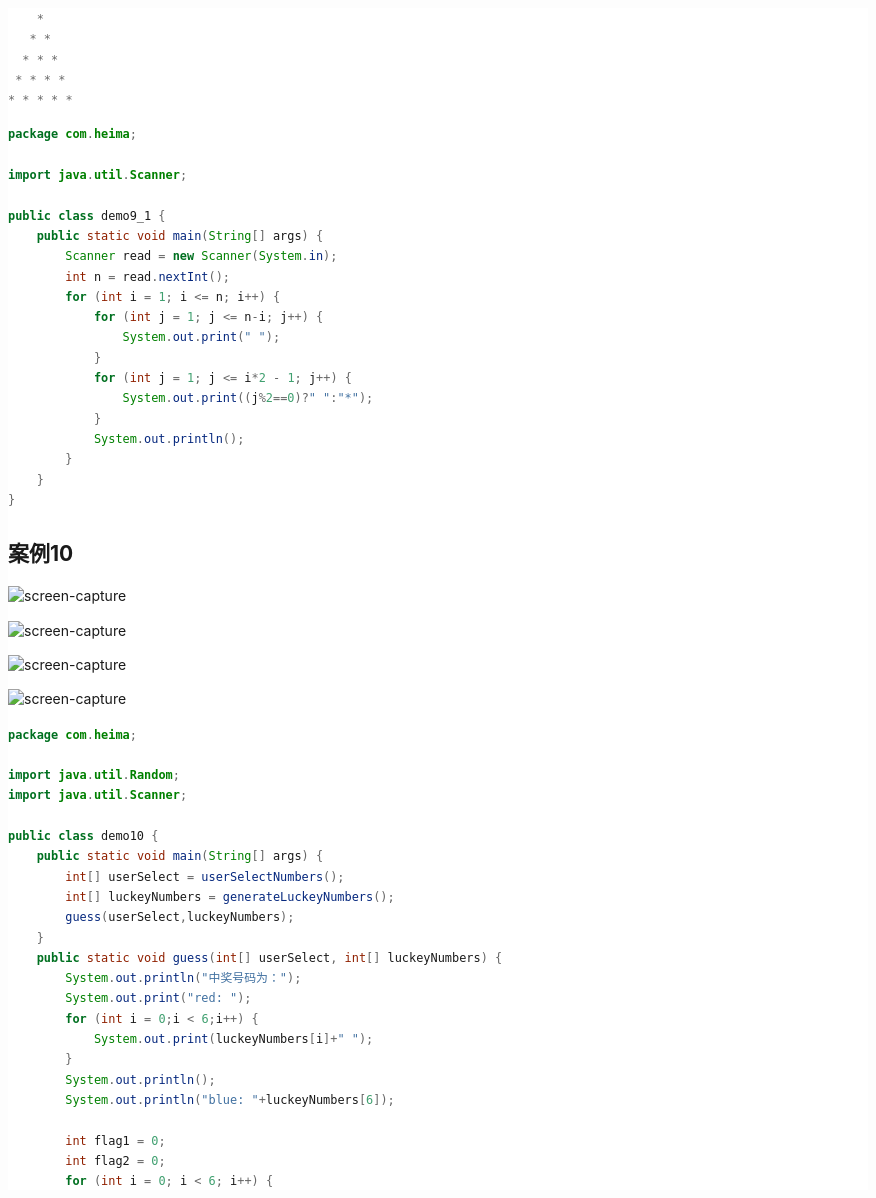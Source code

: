 ```java
    *
   * *
  * * *
 * * * *
* * * * *
```

```java
package com.heima;

import java.util.Scanner;

public class demo9_1 {
    public static void main(String[] args) {
        Scanner read = new Scanner(System.in);
        int n = read.nextInt();
        for (int i = 1; i <= n; i++) {
            for (int j = 1; j <= n-i; j++) {
                System.out.print(" ");
            }
            for (int j = 1; j <= i*2 - 1; j++) {
                System.out.print((j%2==0)?" ":"*");
            }
            System.out.println();
        }
    }
}
```

## 案例10

![screen-capture](9447dc2273d6d94de9e046d11125272e.png)

![screen-capture](095391516e5fab3c5d7651f266408615.png)

![screen-capture](1e2e6dda3d176d0375d9b4ae4a929139.png)

![screen-capture](b1ce9b31b77041476d413f336b540a19.png)

```java
package com.heima;

import java.util.Random;
import java.util.Scanner;

public class demo10 {
    public static void main(String[] args) {
        int[] userSelect = userSelectNumbers();
        int[] luckeyNumbers = generateLuckeyNumbers();
        guess(userSelect,luckeyNumbers);
    }
    public static void guess(int[] userSelect, int[] luckeyNumbers) {
        System.out.println("中奖号码为：");
        System.out.print("red: ");
        for (int i = 0;i < 6;i++) {
            System.out.print(luckeyNumbers[i]+" ");
        }
        System.out.println();
        System.out.println("blue: "+luckeyNumbers[6]);

        int flag1 = 0;
        int flag2 = 0;
        for (int i = 0; i < 6; i++) {
```